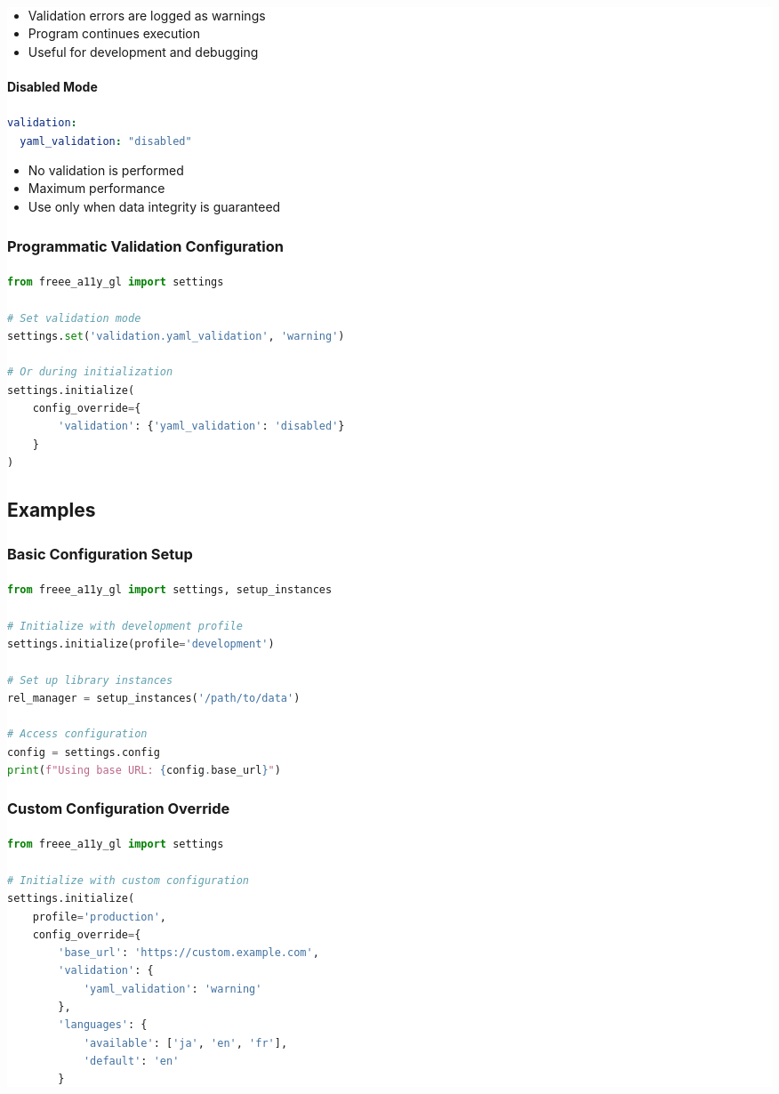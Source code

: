 - Validation errors are logged as warnings
- Program continues execution
- Useful for development and debugging

#### Disabled Mode

```yaml
validation:
  yaml_validation: "disabled"
```

- No validation is performed
- Maximum performance
- Use only when data integrity is guaranteed

### Programmatic Validation Configuration

```python
from freee_a11y_gl import settings

# Set validation mode
settings.set('validation.yaml_validation', 'warning')

# Or during initialization
settings.initialize(
    config_override={
        'validation': {'yaml_validation': 'disabled'}
    }
)
```

## Examples

### Basic Configuration Setup

```python
from freee_a11y_gl import settings, setup_instances

# Initialize with development profile
settings.initialize(profile='development')

# Set up library instances
rel_manager = setup_instances('/path/to/data')

# Access configuration
config = settings.config
print(f"Using base URL: {config.base_url}")
```

### Custom Configuration Override

```python
from freee_a11y_gl import settings

# Initialize with custom configuration
settings.initialize(
    profile='production',
    config_override={
        'base_url': 'https://custom.example.com',
        'validation': {
            'yaml_validation': 'warning'
        },
        'languages': {
            'available': ['ja', 'en', 'fr'],
            'default': 'en'
        }
```